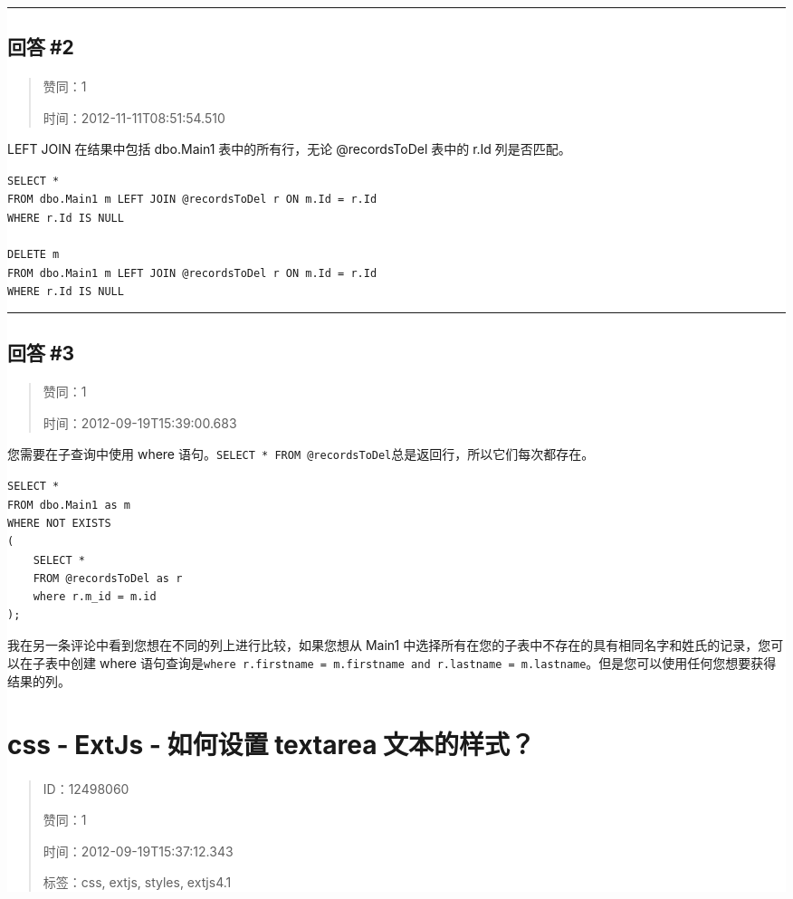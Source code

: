 * * *

## 回答 #2

> 赞同：1
> 
> 时间：2012-11-11T08:51:54.510

LEFT JOIN 在结果中包括 dbo.Main1 表中的所有行，无论 @recordsToDel 表中的 r.Id 列是否匹配。

```
SELECT *
FROM dbo.Main1 m LEFT JOIN @recordsToDel r ON m.Id = r.Id
WHERE r.Id IS NULL

DELETE m
FROM dbo.Main1 m LEFT JOIN @recordsToDel r ON m.Id = r.Id
WHERE r.Id IS NULL 
```

* * *

## 回答 #3

> 赞同：1
> 
> 时间：2012-09-19T15:39:00.683

您需要在子查询中使用 where 语句。`SELECT * FROM @recordsToDel`总是返回行，所以它们每次都存在。

```
SELECT * 
FROM dbo.Main1 as m
WHERE NOT EXISTS
(
    SELECT * 
    FROM @recordsToDel as r
    where r.m_id = m.id
); 
```

我在另一条评论中看到您想在不同的列上进行比较，如果您想从 Main1 中选择所有在您的子表中不存在的具有相同名字和姓氏的记录，您可以在子表中创建 where 语句查询是`where r.firstname = m.firstname and r.lastname = m.lastname`。但是您可以使用任何您想要获得结果的列。

# css - ExtJs - 如何设置 textarea 文本的样式？

> ID：12498060
> 
> 赞同：1
> 
> 时间：2012-09-19T15:37:12.343
> 
> 标签：css, extjs, styles, extjs4.1
